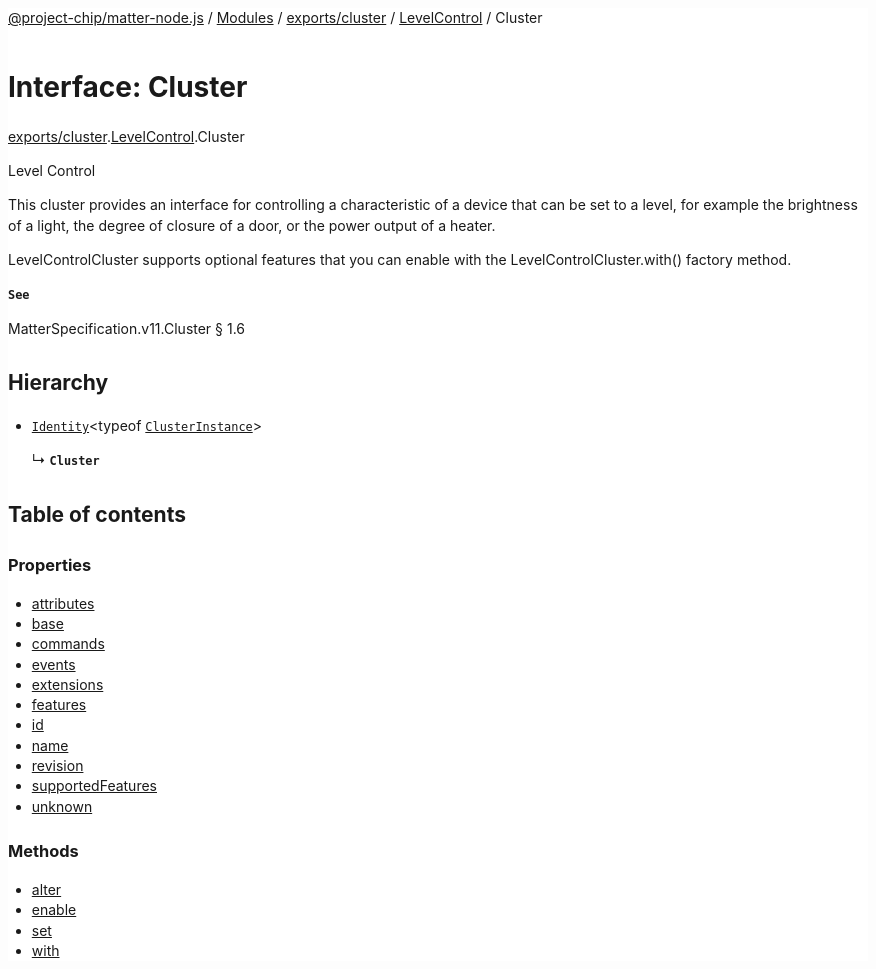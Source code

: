 [@project-chip/matter-node.js](../README.md) / [Modules](../modules.md) / [exports/cluster](../modules/exports_cluster.md) / [LevelControl](../modules/exports_cluster.LevelControl.md) / Cluster

# Interface: Cluster

[exports/cluster](../modules/exports_cluster.md).[LevelControl](../modules/exports_cluster.LevelControl.md).Cluster

Level Control

This cluster provides an interface for controlling a characteristic of a device that can be set to a level, for
example the brightness of a light, the degree of closure of a door, or the power output of a heater.

LevelControlCluster supports optional features that you can enable with the LevelControlCluster.with() factory
method.

**`See`**

MatterSpecification.v11.Cluster § 1.6

## Hierarchy

- [`Identity`](../modules/util_export.md#identity)\<typeof [`ClusterInstance`](../modules/exports_cluster.LevelControl.md#clusterinstance)\>

  ↳ **`Cluster`**

## Table of contents

### Properties

- [attributes](exports_cluster.LevelControl.Cluster.md#attributes)
- [base](exports_cluster.LevelControl.Cluster.md#base)
- [commands](exports_cluster.LevelControl.Cluster.md#commands)
- [events](exports_cluster.LevelControl.Cluster.md#events)
- [extensions](exports_cluster.LevelControl.Cluster.md#extensions)
- [features](exports_cluster.LevelControl.Cluster.md#features)
- [id](exports_cluster.LevelControl.Cluster.md#id)
- [name](exports_cluster.LevelControl.Cluster.md#name)
- [revision](exports_cluster.LevelControl.Cluster.md#revision)
- [supportedFeatures](exports_cluster.LevelControl.Cluster.md#supportedfeatures)
- [unknown](exports_cluster.LevelControl.Cluster.md#unknown)

### Methods

- [alter](exports_cluster.LevelControl.Cluster.md#alter)
- [enable](exports_cluster.LevelControl.Cluster.md#enable)
- [set](exports_cluster.LevelControl.Cluster.md#set)
- [with](exports_cluster.LevelControl.Cluster.md#with)
